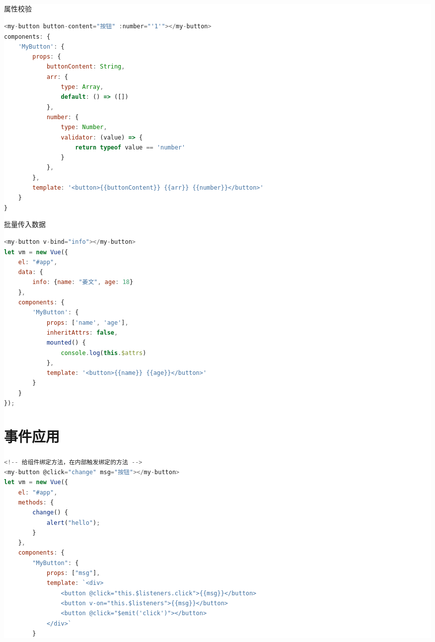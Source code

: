 属性校验
```js
<my-button button-content="按钮" :number="'1'"></my-button>
components: {
    'MyButton': {
        props: {
            buttonContent: String,
            arr: {
                type: Array,
                default: () => ([])
            },
            number: {
                type: Number,
                validator: (value) => {
                    return typeof value == 'number'
                }
            },
        },
        template: '<button>{{buttonContent}} {{arr}} {{number}}</button>'
    }
}
```

批量传入数据
```js
<my-button v-bind="info"></my-button>
let vm = new Vue({
    el: "#app",
    data: {
        info: {name: "姜文", age: 18}
    },
    components: {
        'MyButton': {
            props: ['name', 'age'],
            inheritAttrs: false,
            mounted() {
                console.log(this.$attrs)
            },
            template: '<button>{{name}} {{age}}</button>'
        }
    }
});
```
# 事件应用
```js
<!-- 给组件绑定方法，在内部触发绑定的方法 -->
<my-button @click="change" msg="按钮"></my-button>
let vm = new Vue({
    el: "#app",
    methods: {
        change() {
            alert("hello");
        }
    },
    components: {
        "MyButton": {
            props: ["msg"],
            template: `<div>
                <button @click="this.$listeners.click">{{msg}}</button>
                <button v-on="this.$listeners">{{msg}}</button>
                <button @click="$emit('click')"></button>
            </div>`
        }
```
